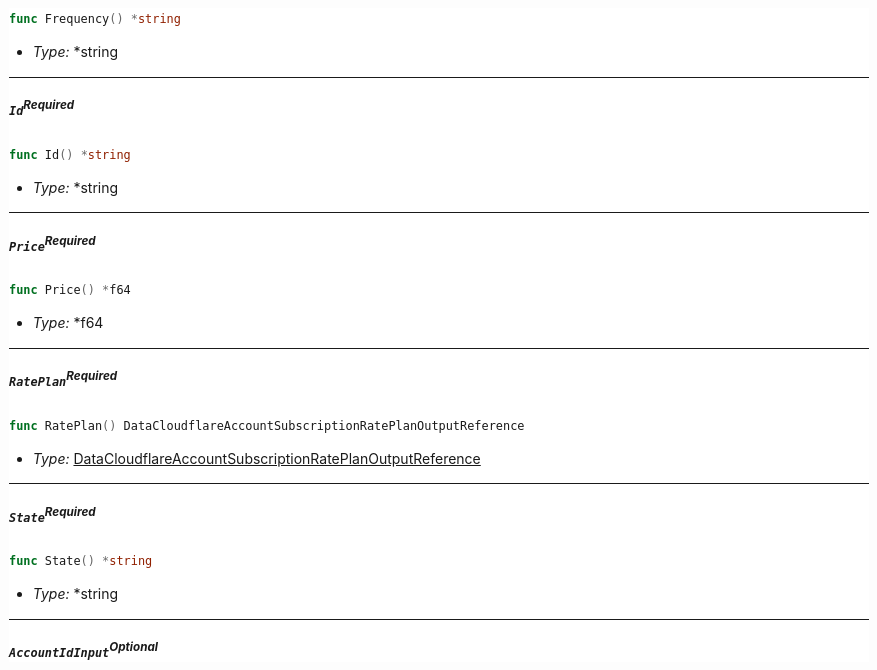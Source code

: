 ```go
func Frequency() *string
```

- *Type:* *string

---

##### `Id`<sup>Required</sup> <a name="Id" id="@cdktf/provider-cloudflare.dataCloudflareAccountSubscription.DataCloudflareAccountSubscription.property.id"></a>

```go
func Id() *string
```

- *Type:* *string

---

##### `Price`<sup>Required</sup> <a name="Price" id="@cdktf/provider-cloudflare.dataCloudflareAccountSubscription.DataCloudflareAccountSubscription.property.price"></a>

```go
func Price() *f64
```

- *Type:* *f64

---

##### `RatePlan`<sup>Required</sup> <a name="RatePlan" id="@cdktf/provider-cloudflare.dataCloudflareAccountSubscription.DataCloudflareAccountSubscription.property.ratePlan"></a>

```go
func RatePlan() DataCloudflareAccountSubscriptionRatePlanOutputReference
```

- *Type:* <a href="#@cdktf/provider-cloudflare.dataCloudflareAccountSubscription.DataCloudflareAccountSubscriptionRatePlanOutputReference">DataCloudflareAccountSubscriptionRatePlanOutputReference</a>

---

##### `State`<sup>Required</sup> <a name="State" id="@cdktf/provider-cloudflare.dataCloudflareAccountSubscription.DataCloudflareAccountSubscription.property.state"></a>

```go
func State() *string
```

- *Type:* *string

---

##### `AccountIdInput`<sup>Optional</sup> <a name="AccountIdInput" id="@cdktf/provider-cloudflare.dataCloudflareAccountSubscription.DataCloudflareAccountSubscription.property.accountIdInput"></a>
